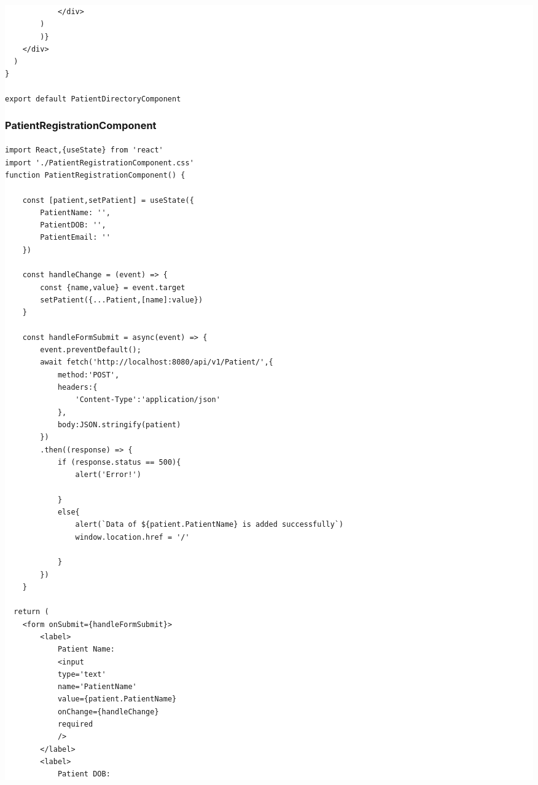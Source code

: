 ```
            </div>
        )
        )}
    </div>
  )
}

export default PatientDirectoryComponent
```
### PatientRegistrationComponent
```
import React,{useState} from 'react'
import './PatientRegistrationComponent.css'
function PatientRegistrationComponent() {

    const [patient,setPatient] = useState({
        PatientName: '',
        PatientDOB: '',
        PatientEmail: ''
    })

    const handleChange = (event) => {
        const {name,value} = event.target
        setPatient({...Patient,[name]:value})
    }

    const handleFormSubmit = async(event) => {
        event.preventDefault();
        await fetch('http://localhost:8080/api/v1/Patient/',{
            method:'POST',
            headers:{
                'Content-Type':'application/json'
            },
            body:JSON.stringify(patient)
        })
        .then((response) => {
            if (response.status == 500){
                alert('Error!')
               
            }
            else{
                alert(`Data of ${patient.PatientName} is added successfully`)
                window.location.href = '/'

            }
        })
    }

  return (
    <form onSubmit={handleFormSubmit}>
        <label>
            Patient Name:
            <input
            type='text'
            name='PatientName'
            value={patient.PatientName}
            onChange={handleChange}
            required
            />
        </label>
        <label>
            Patient DOB:
```
